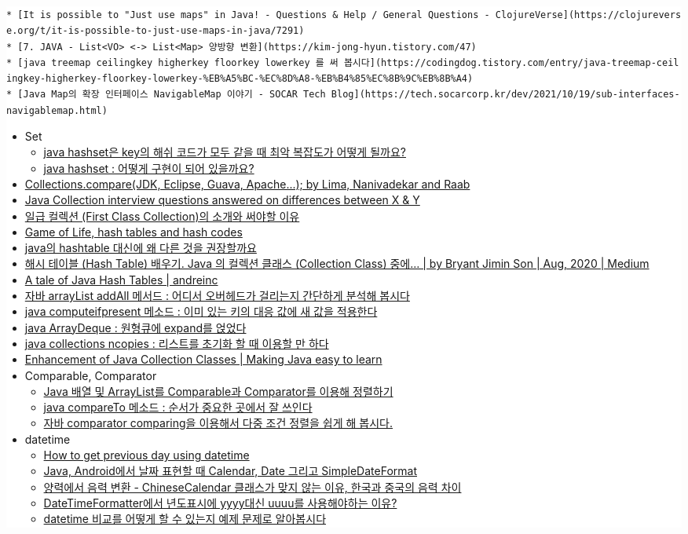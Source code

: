     * [It is possible to "Just use maps" in Java! - Questions & Help / General Questions - ClojureVerse](https://clojureverse.org/t/it-is-possible-to-just-use-maps-in-java/7291)
    * [7. JAVA - List<VO> <-> List<Map> 양방향 변환](https://kim-jong-hyun.tistory.com/47)
    * [java treemap ceilingkey higherkey floorkey lowerkey 를 써 봅시다](https://codingdog.tistory.com/entry/java-treemap-ceilingkey-higherkey-floorkey-lowerkey-%EB%A5%BC-%EC%8D%A8-%EB%B4%85%EC%8B%9C%EB%8B%A4)
    * [Java Map의 확장 인터페이스 NavigableMap 이야기 - SOCAR Tech Blog](https://tech.socarcorp.kr/dev/2021/10/19/sub-interfaces-navigablemap.html)
  * Set
    * [java hashset은 key의 해쉬 코드가 모두 같을 때 최악 복잡도가 어떻게 될까요?](https://codingdog.tistory.com/entry/java-hashset%EC%9D%80-key%EC%9D%98-%ED%95%B4%EC%89%AC-%EC%BD%94%EB%93%9C%EA%B0%80-%EB%AA%A8%EB%91%90-%EA%B0%99%EC%9D%84-%EB%95%8C-%EC%B5%9C%EC%95%85-%EB%B3%B5%EC%9E%A1%EB%8F%84%EA%B0%80-%EC%96%B4%EB%96%BB%EA%B2%8C-%EB%90%A0%EA%B9%8C%EC%9A%94)
    * [java hashset : 어떻게 구현이 되어 있을까요?](https://codingdog.tistory.com/entry/java-hashset-%EC%96%B4%EB%96%BB%EA%B2%8C-%EA%B5%AC%ED%98%84%EC%9D%B4-%EB%90%98%EC%96%B4-%EC%9E%88%EC%9D%84%EA%B9%8C%EC%9A%94)
  * [Collections.compare(JDK, Eclipse, Guava, Apache...); by Lima, Nanivadekar and Raab](https://www.youtube.com/watch?v=hWwbPguayNA)
  * [Java Collection interview questions answered on differences between X & Y](https://www.java-success.com/java-collection-interview-questions/)
  * [일급 컬렉션 (First Class Collection)의 소개와 써야할 이유](https://jojoldu.tistory.com/412)
  * [Game of Life, hash tables and hash codes](http://pzemtsov.github.io/2015/04/24/game-of-life-hash-tables-and-hash-codes.html)
  * [java의 hashtable 대신에 왜 다른 것을 권장할까요](https://codingdog.tistory.com/entry/java%EC%9D%98-hashtable-%EB%8C%80%EC%8B%A0%EC%97%90-%EC%99%9C-%EB%8B%A4%EB%A5%B8-%EA%B2%83%EC%9D%84-%EA%B6%8C%EC%9E%A5%ED%95%A0%EA%B9%8C%EC%9A%94)
  * [해시 테이블 (Hash Table) 배우기. Java 의 컬렉션 클래스 (Collection Class) 중에… | by Bryant Jimin Son | Aug, 2020 | Medium](https://medium.com/@bryantjiminson/%ED%95%B4%EC%8B%9C-%ED%85%8C%EC%9D%B4%EB%B8%94-hash-table-%EB%B0%B0%EC%9A%B0%EA%B8%B0-a9323162e13)
  * [A tale of Java Hash Tables | andreinc](https://www.andreinc.net/2021/11/08/a-tale-of-java-hash-tables)
  * [자바 arrayList addAll 메서드 : 어디서 오버헤드가 걸리는지 간단하게 분석해 봅시다](https://codingdog.tistory.com/entry/%EC%9E%90%EB%B0%94-arrayList-addAll-%EB%A9%94%EC%84%9C%EB%93%9C-%EC%96%B4%EB%94%94%EC%84%9C-%EC%98%A4%EB%B2%84%ED%97%A4%EB%93%9C%EA%B0%80-%EA%B1%B8%EB%A6%AC%EB%8A%94%EC%A7%80-%EA%B0%84%EB%8B%A8%ED%95%98%EA%B2%8C-%EB%B6%84%EC%84%9D%ED%95%B4-%EB%B4%85%EC%8B%9C%EB%8B%A4)
  * [java computeifpresent 메소드 : 이미 있는 키의 대응 값에 새 값을 적용한다](https://codingdog.tistory.com/entry/java-computeifpresent-%EB%A9%94%EC%86%8C%EB%93%9C-%EC%9D%B4%EB%AF%B8-%EC%9E%88%EB%8A%94-%ED%82%A4%EC%9D%98-%EB%8C%80%EC%9D%91-%EA%B0%92%EC%97%90-%EC%83%88-%EA%B0%92%EC%9D%84-%EC%A0%81%EC%9A%A9%ED%95%9C%EB%8B%A4)
  * [java ArrayDeque : 원형큐에 expand를 얹었다](https://codingdog.tistory.com/entry/java-ArrayDeque-%EC%9B%90%ED%98%95%ED%81%90%EC%97%90-expand%EB%A5%BC-%EC%96%B9%EC%97%88%EB%8B%A4)
  * [java collections ncopies : 리스트를 초기화 할 때 이용할 만 하다](https://codingdog.tistory.com/entry/java-collections-ncopies-%EB%A6%AC%EC%8A%A4%ED%8A%B8%EB%A5%BC-%EC%B4%88%EA%B8%B0%ED%99%94-%ED%95%A0-%EB%95%8C-%EC%9D%B4%EC%9A%A9%ED%95%A0-%EB%A7%8C-%ED%95%98%EB%8B%A4)
  * [Enhancement of Java Collection Classes | Making Java easy to learn](https://javatechonline.com/enhancement-of-java-collection-classes/)
* Comparable, Comparator
  * [Java 배열 및 ArrayList를 Comparable과 Comparator를 이용해 정렬하기](http://developer88.tistory.com/75)
  * [java compareTo 메소드 : 순서가 중요한 곳에서 잘 쓰인다](https://codingdog.tistory.com/entry/java-compareTo-%EB%A9%94%EC%86%8C%EB%93%9C-%EC%88%9C%EC%84%9C%EA%B0%80-%EC%A4%91%EC%9A%94%ED%95%9C-%EA%B3%B3%EC%97%90%EC%84%9C-%EC%9E%98-%EC%93%B0%EC%9D%B8%EB%8B%A4)
  * [자바 comparator comparing을 이용해서 다중 조건 정렬을 쉽게 해 봅시다.](https://codingdog.tistory.com/entry/%EC%9E%90%EB%B0%94-comparator-comparing%EC%9D%84-%EC%9D%B4%EC%9A%A9%ED%95%B4%EC%84%9C-%EB%8B%A4%EC%A4%91-%EC%A1%B0%EA%B1%B4-%EC%A0%95%EB%A0%AC%EC%9D%84-%EC%89%BD%EA%B2%8C-%ED%95%B4-%EB%B4%85%EC%8B%9C%EB%8B%A4)
* datetime
  * [How to get previous day using datetime](http://stackoverflow.com/questions/2493724/how-to-get-previous-day-using-datetime)
  * [Java, Android에서 날짜 표현할 때 Calendar, Date 그리고 SimpleDateFormat](https://developer88.tistory.com/16)
  * [양력에서 음력 변환 - ChineseCalendar 클래스가 맞지 않는 이유, 한국과 중국의 음력 차이](https://blog.naver.com/birdparang/221445233118)
  * [DateTimeFormatter에서 년도표시에 yyyy대신 uuuu를 사용해야하는 이유?](https://blog.voidmainvoid.net/288)
  * [datetime 비교를 어떻게 할 수 있는지 예제 문제로 알아봅시다](https://codingdog.tistory.com/entry/datetime-%EB%B9%84%EA%B5%90%EB%A5%BC-%EC%96%B4%EB%96%BB%EA%B2%8C-%ED%95%A0-%EC%88%98-%EC%9E%88%EB%8A%94%EC%A7%80-%EC%98%88%EC%A0%9C-%EB%AC%B8%EC%A0%9C%EB%A1%9C-%EC%95%8C%EC%95%84%EB%B4%85%EC%8B%9C%EB%8B%A4)